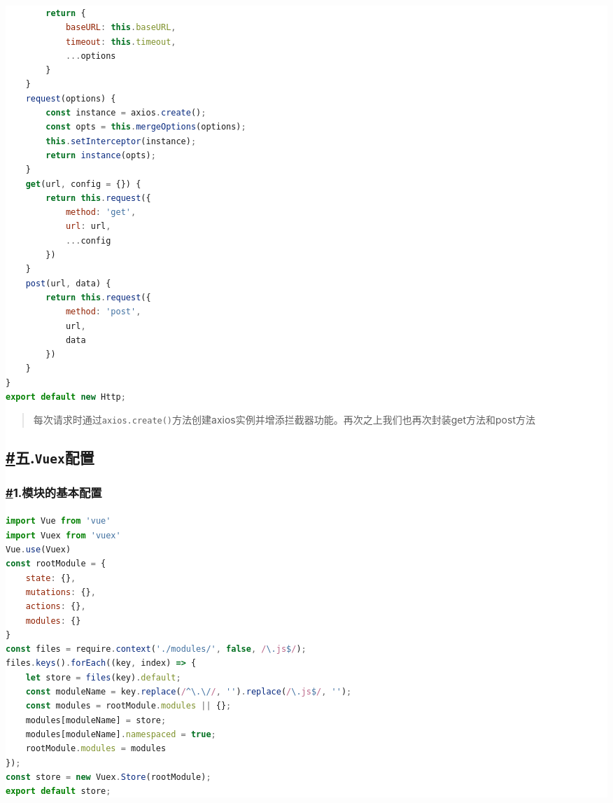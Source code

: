 ```js
        return {
            baseURL: this.baseURL,
            timeout: this.timeout,
            ...options
        }
    }
    request(options) {
        const instance = axios.create();
        const opts = this.mergeOptions(options);
        this.setInterceptor(instance);
        return instance(opts);
    }
    get(url, config = {}) {
        return this.request({
            method: 'get',
            url: url,
            ...config
        })
    }
    post(url, data) {
        return this.request({
            method: 'post',
            url,
            data
        })
    }
}
export default new Http;
```

> 每次请求时通过`axios.create()`方法创建axios实例并增添拦截器功能。再次之上我们也再次封装get方法和post方法

## [#](http://www.zhufengpeixun.com/jg-vue/vue-apply/project-1.html#%E4%BA%94-vuex%E9%85%8D%E7%BD%AE)五.`Vuex`配置

### [#](http://www.zhufengpeixun.com/jg-vue/vue-apply/project-1.html#_1-%E6%A8%A1%E5%9D%97%E7%9A%84%E5%9F%BA%E6%9C%AC%E9%85%8D%E7%BD%AE)1.模块的基本配置

```js
import Vue from 'vue'
import Vuex from 'vuex'
Vue.use(Vuex)
const rootModule = {
    state: {},
    mutations: {},
    actions: {},
    modules: {}
}
const files = require.context('./modules/', false, /\.js$/);
files.keys().forEach((key, index) => {
    let store = files(key).default;
    const moduleName = key.replace(/^\.\//, '').replace(/\.js$/, '');
    const modules = rootModule.modules || {};
    modules[moduleName] = store;
    modules[moduleName].namespaced = true;
    rootModule.modules = modules
});
const store = new Vuex.Store(rootModule);
export default store;
```
